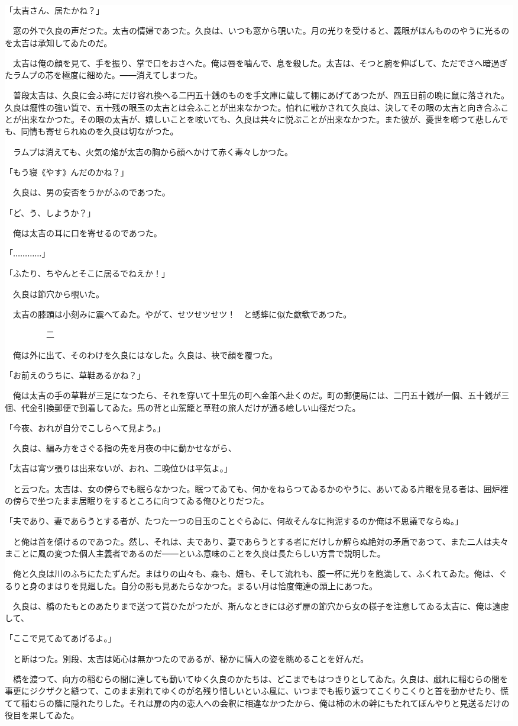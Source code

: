 「太吉さん、居たかね？」

　窓の外で久良の声だつた。太吉の情婦であつた。久良は、いつも窓から覗いた。月の光りを受けると、義眼がほんもののやうに光るのを太吉は承知してゐたのだ。

　太吉は俺の顔を見て、手を振り、掌で口をおさへた。俺は唇を噛んで、息を殺した。太吉は、そつと腕を伸ばして、ただでさへ暗過ぎたラムプの芯を極度に細めた。――消えてしまつた。

　普段太吉は、久良に会ふ時にだけ容れ換へる二円五十銭のものを手文庫に蔵して棚にあげてあつたが、四五日前の晩に鼠に落された。久良は癇性の強い質で、五十残の眼玉の太吉とは会ふことが出来なかつた。怕れに戦かされて久良は、決してその眼の太吉と向き合ふことが出来なかつた。その眼の太吉が、嬉しいことを呟いても、久良は共々に悦ぶことが出来なかつた。また彼が、憂世を喞つて悲しんでも、同情も寄せられぬのを久良は切ながつた。

　ラムプは消えても、火気の焔が太吉の胸から顔へかけて赤く毒々しかつた。

「もう寝《やす》んだのかね？」

　久良は、男の安否をうかがふのであつた。

「ど、う、しようか？」

　俺は太吉の耳に口を寄せるのであつた。

「…………」

「ふたり、ちやんとそこに居るでねえか！」

　久良は節穴から覗いた。

　太吉の膝頭は小刻みに震へてゐた。やがて、せツせツせツ！　と蟋蟀に似た歔欷であつた。



　　　　　二



　俺は外に出て、そのわけを久良にはなした。久良は、袂で顔を覆つた。

「お前えのうちに、草鞋あるかね？」

　俺は太吉の手の草鞋が三足になつたら、それを穿いて十里先の町へ金策へ赴くのだ。町の郵便局には、二円五十銭が一個、五十銭が三個、代金引換郵便で到着してゐた。馬の背と山駕籠と草鞋の旅人だけが通る嶮しい山径だつた。

「今夜、おれが自分でこしらへて見よう。」

　久良は、編み方をさぐる指の先を月夜の中に動かせながら、

「太吉は宵ツ張りは出来ないが、おれ、二晩位ひは平気よ。」

　と云つた。太吉は、女の傍らでも眠らなかつた。眠つてゐても、何かをねらつてゐるかのやうに、あいてゐる片眼を見る者は、囲炉裡の傍らで坐つたまま居眠りをするところに向つてゐる俺ひとりだつた。

「夫であり、妻であらうとする者が、たつた一つの目玉のことぐらゐに、何故そんなに拘泥するのか俺は不思議でならぬ。」

　と俺は首を傾けるのであつた。然し、それは、夫であり、妻であらうとする者にだけしか解らぬ絶対の矛盾であつて、また二人は夫々まことに風の変つた個人主義者であるのだ――といふ意味のことを久良は長たらしい方言で説明した。

　俺と久良は川のふちにたたずんだ。まはりの山々も、森も、畑も、そして流れも、腹一杯に光りを飽満して、ふくれてゐた。俺は、ぐるりと身のまはりを見廻した。自分の影も見あたらなかつた。まるい月は恰度俺達の頭上にあつた。

　久良は、橋のたもとのあたりまで送つて貰ひたがつたが、斯んなときには必ず扉の節穴から女の様子を注意してゐる太吉に、俺は遠慮して、

「ここで見てゐてあげるよ。」

　と断はつた。別段、太吉は妬心は無かつたのであるが、秘かに情人の姿を眺めることを好んだ。

　橋を渡つて、向方の稲むらの間に達しても動いてゆく久良のかたちは、どこまでもはつきりとしてゐた。久良は、戯れに稲むらの間を事更にジクザクと縫つて、このまま別れてゆくのが名残り惜しいといふ風に、いつまでも振り返つてこくりこくりと首を動かせたり、慌てて稲むらの蔭に隠れたりした。それは扉の内の恋人への会釈に相違なかつたから、俺は柿の木の幹にもたれてぼんやりと見送るだけの役目を果してゐた。
